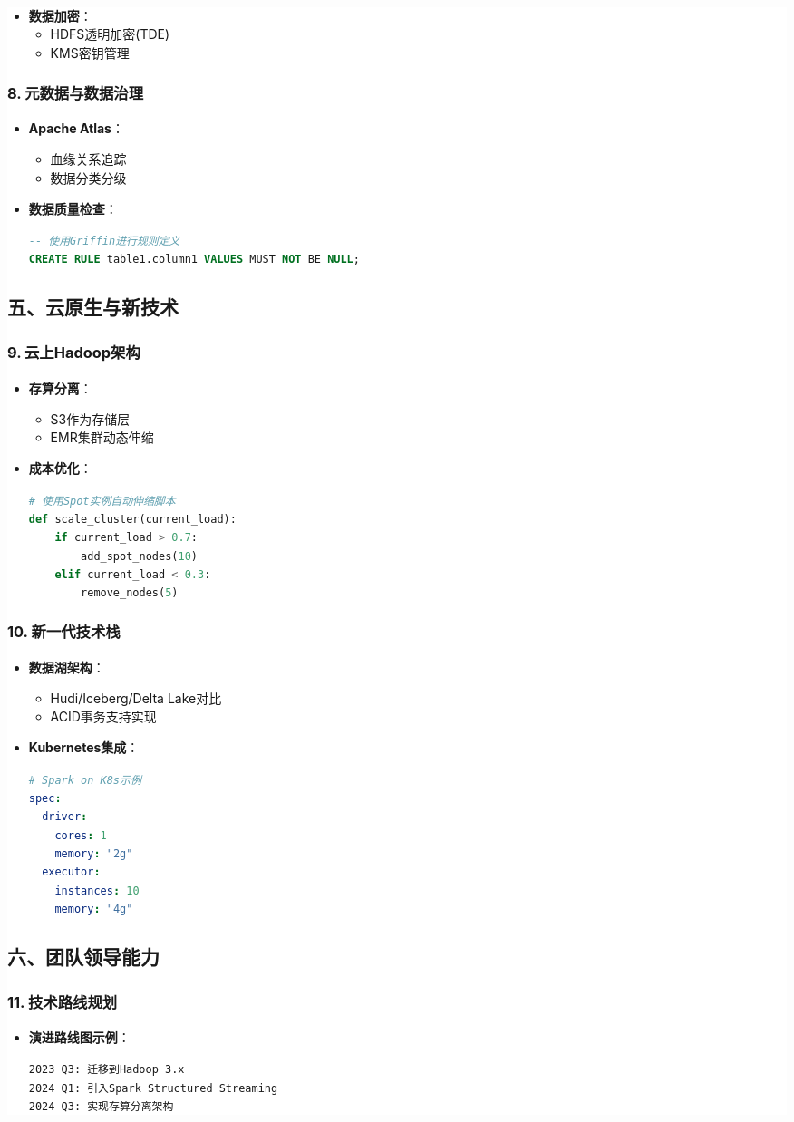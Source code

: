 - **数据加密**：
  - HDFS透明加密(TDE)
  - KMS密钥管理

### 8. 元数据与数据治理
- **Apache Atlas**：
  - 血缘关系追踪
  - 数据分类分级
  
- **数据质量检查**：
  ```sql
  -- 使用Griffin进行规则定义
  CREATE RULE table1.column1 VALUES MUST NOT BE NULL;
  ```

## 五、云原生与新技术

### 9. 云上Hadoop架构
- **存算分离**：
  - S3作为存储层
  - EMR集群动态伸缩
  
- **成本优化**：
  ```python
  # 使用Spot实例自动伸缩脚本
  def scale_cluster(current_load):
      if current_load > 0.7:
          add_spot_nodes(10)
      elif current_load < 0.3:
          remove_nodes(5)
  ```

### 10. 新一代技术栈
- **数据湖架构**：
  - Hudi/Iceberg/Delta Lake对比
  - ACID事务支持实现
  
- **Kubernetes集成**：
  ```yaml
  # Spark on K8s示例
  spec:
    driver:
      cores: 1
      memory: "2g"
    executor:
      instances: 10
      memory: "4g"
  ```

## 六、团队领导能力

### 11. 技术路线规划
- **演进路线图示例**：
  ```
  2023 Q3: 迁移到Hadoop 3.x
  2024 Q1: 引入Spark Structured Streaming
  2024 Q3: 实现存算分离架构
  ```
